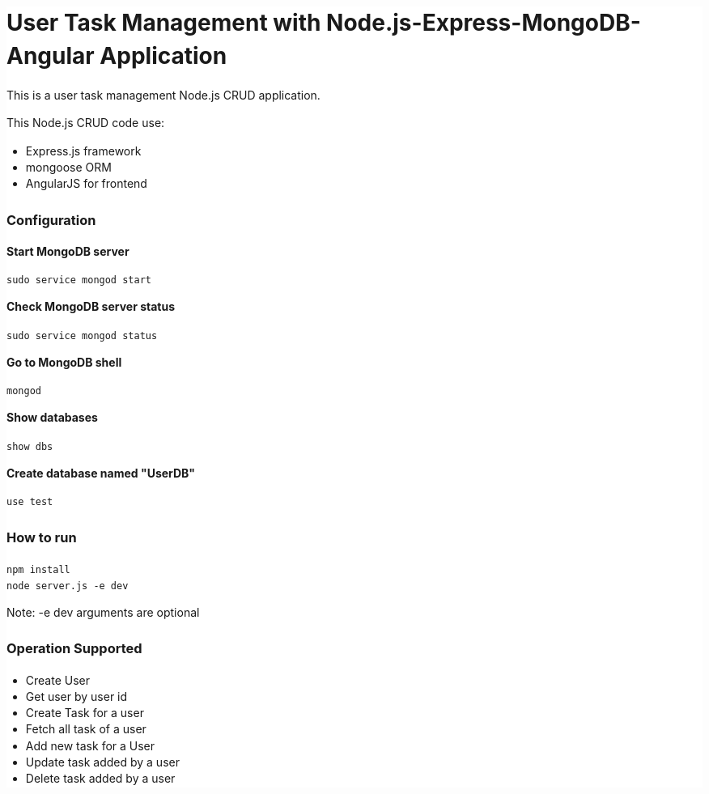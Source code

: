 # User Task Management with Node.js-Express-MongoDB-Angular Application

This is a user task management Node.js CRUD application.

This Node.js CRUD code use:

+ Express.js framework
+ mongoose ORM
+ AngularJS for frontend

### Configuration

**Start MongoDB server**

```
sudo service mongod start
```

**Check MongoDB server status**

```
sudo service mongod status
```

**Go to MongoDB shell**

```
mongod
```

**Show databases**

```
show dbs
```

**Create database named "UserDB"**

```
use test
```

### How to run

	npm install
	node server.js -e dev
Note: -e dev arguments are optional

### Operation Supported
+ Create User
+ Get user by user id
+ Create Task for a user
+ Fetch all task of a user
+ Add new task for a User
+ Update task added by a user
+ Delete task added by a user
